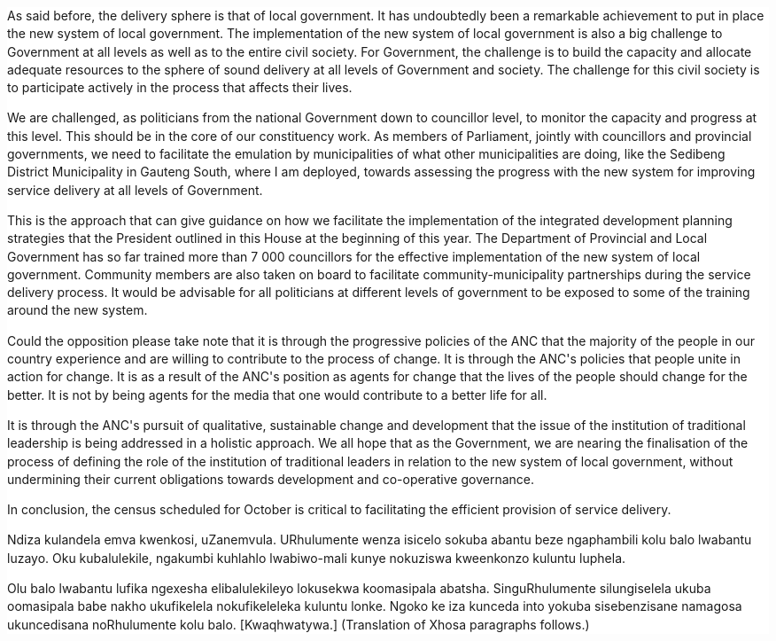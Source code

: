 As said before, the delivery sphere is that  of  local  government.  It  has
undoubtedly been a remarkable achievement to put in place the new system  of
local government. The implementation of the new system of  local  government
is also a big challenge to Government at  all  levels  as  well  as  to  the
entire civil  society.  For  Government,  the  challenge  is  to  build  the
capacity and allocate adequate resources to the sphere of sound delivery  at
all levels of Government and society. The challenge for this  civil  society
is to participate actively in the process that affects their lives.

We are challenged, as politicians  from  the  national  Government  down  to
councillor level, to monitor the capacity and progress at this  level.  This
should be in the core of our constituency work. As  members  of  Parliament,
jointly with councillors and provincial governments, we need  to  facilitate
the emulation by municipalities of  what  other  municipalities  are  doing,
like the Sedibeng  District  Municipality  in  Gauteng  South,  where  I  am
deployed, towards assessing the progress with the new system  for  improving
service delivery at all levels of Government.

This is the approach that  can  give  guidance  on  how  we  facilitate  the
implementation of the integrated development planning  strategies  that  the
President outlined in  this  House  at  the  beginning  of  this  year.  The
Department of Provincial and Local Government has so far trained  more  than
7 000 councillors for the effective implementation  of  the  new  system  of
local government. Community members are also taken on  board  to  facilitate
community-municipality partnerships during the service delivery process.  It
would be advisable for all politicians at different levels of government  to
be exposed to some of the training around the new system.

Could the opposition please take note that it  is  through  the  progressive
policies of the  ANC  that  the  majority  of  the  people  in  our  country
experience and are willing to contribute to the process  of  change.  It  is
through the ANC's policies that people unite in action for change. It is  as
a result of the ANC's position as agents for change that the  lives  of  the
people should change for the better. It is  not  by  being  agents  for  the
media that one would contribute to a better life for all.

It is through the ANC's  pursuit  of  qualitative,  sustainable  change  and
development that the issue of the institution of traditional  leadership  is
being addressed in a holistic approach. We all hope that as the  Government,
we are nearing the finalisation of the process of defining the role  of  the
institution of traditional leaders in relation to the new  system  of  local
government,  without   undermining   their   current   obligations   towards
development and co-operative governance.

In conclusion, the census scheduled for October is critical to  facilitating
the efficient provision of service delivery.

Ndiza kulandela emva kwenkosi, uZanemvula. URhulumente wenza isicelo  sokuba
abantu  beze  ngaphambili  kolu  balo  lwabantu  luzayo.  Oku  kubalulekile,
ngakumbi kuhlahlo lwabiwo-mali kunye nokuziswa kweenkonzo kuluntu luphela.

Olu balo lwabantu  lufika  ngexesha  elibalulekileyo  lokusekwa  koomasipala
abatsha.  SinguRhulumente  silungiselela   ukuba   oomasipala   babe   nakho
ukufikelela nokufikeleleka kuluntu lonke. Ngoko ke iza kunceda  into  yokuba
sisebenzisane namagosa ukuncedisana noRhulumente kolu  balo.  [Kwaqhwatywa.]
(Translation of Xhosa paragraphs follows.)
